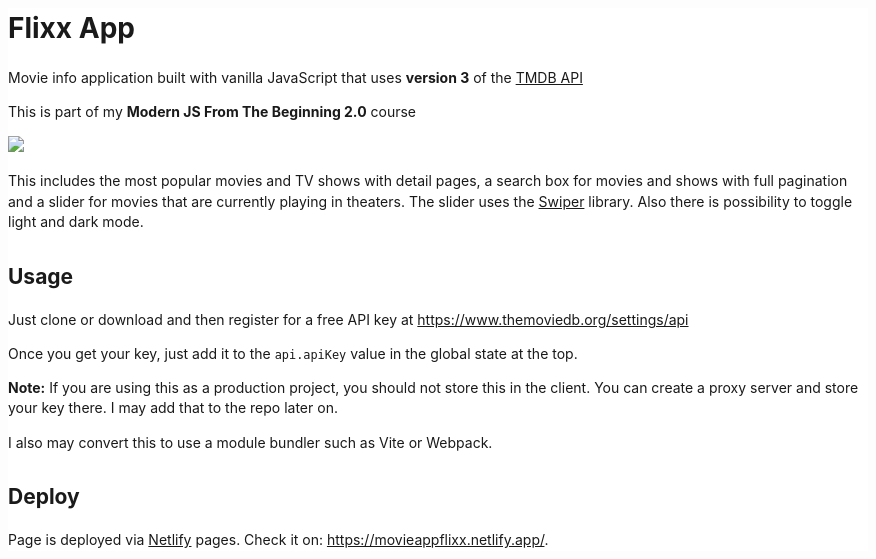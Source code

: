 # Flixx App

Movie info application built with vanilla JavaScript that uses **version 3** of the [TMDB API](https://developers.themoviedb.org/3)

This is part of my **Modern JS From The Beginning 2.0** course

<img src="images/Screenshot%202023-05-28%20at%2015.18.png" width="100%">

This includes the most popular movies and TV shows with detail pages, a search box for movies and shows with full pagination and a slider for movies that are currently playing in theaters. The slider uses the [Swiper](https://swiperjs.com) library. Also there is possibility to toggle light and dark mode.

## Usage

Just clone or download and then register for a free API key at https://www.themoviedb.org/settings/api

Once you get your key, just add it to the `api.apiKey` value in the global state at the top.

**Note:** If you are using this as a production project, you should not store this in the client. You can create a proxy server and store your key there. I may add that to the repo later on.

I also may convert this to use a module bundler such as Vite or Webpack.

## Deploy

Page is deployed via [Netlify](https://app.netlify.com/) pages.
Check it on: https://movieappflixx.netlify.app/.